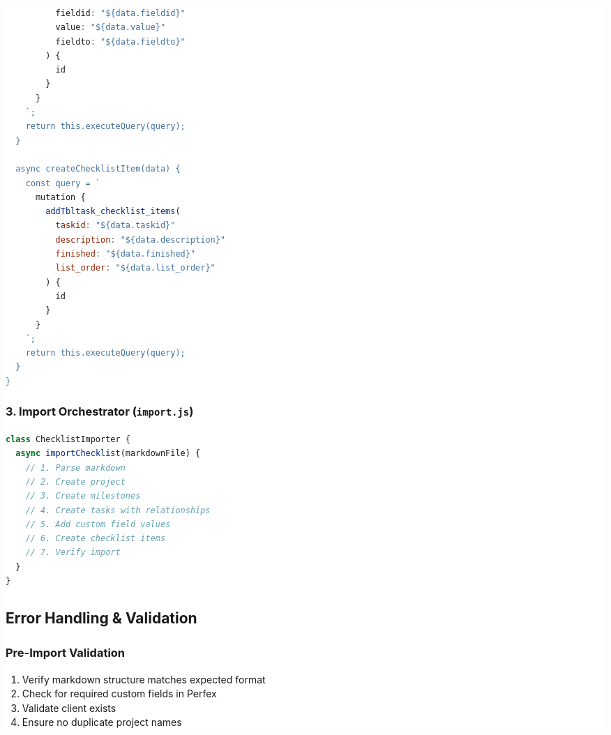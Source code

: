 ```javascript
          fieldid: "${data.fieldid}"
          value: "${data.value}"
          fieldto: "${data.fieldto}"
        ) {
          id
        }
      }
    `;
    return this.executeQuery(query);
  }
  
  async createChecklistItem(data) {
    const query = `
      mutation {
        addTbltask_checklist_items(
          taskid: "${data.taskid}"
          description: "${data.description}"
          finished: "${data.finished}"
          list_order: "${data.list_order}"
        ) {
          id
        }
      }
    `;
    return this.executeQuery(query);
  }
}
```

### 3. Import Orchestrator (`import.js`)
```javascript
class ChecklistImporter {
  async importChecklist(markdownFile) {
    // 1. Parse markdown
    // 2. Create project
    // 3. Create milestones
    // 4. Create tasks with relationships
    // 5. Add custom field values
    // 6. Create checklist items
    // 7. Verify import
  }
}
```

## Error Handling & Validation

### Pre-Import Validation
1. Verify markdown structure matches expected format
2. Check for required custom fields in Perfex
3. Validate client exists
4. Ensure no duplicate project names
